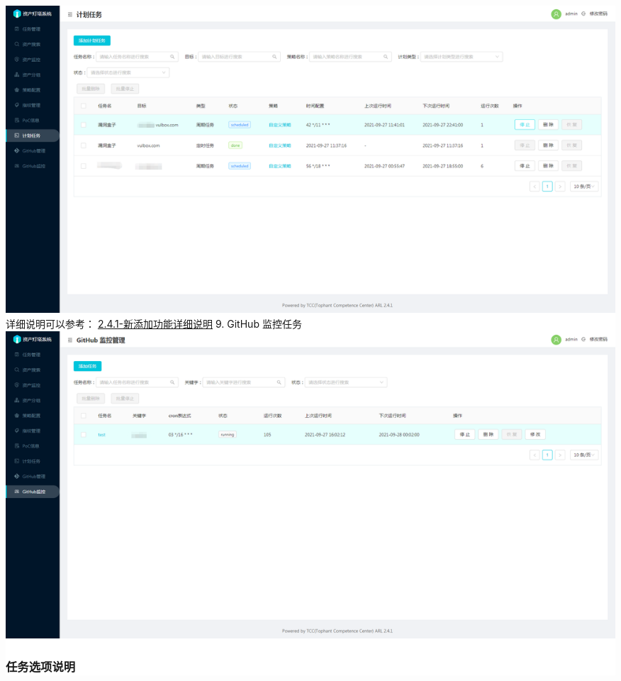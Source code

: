    ![计划任务](./image/task_scheduler.png)
   详细说明可以参考： [2.4.1-新添加功能详细说明](https://github.com/TophantTechnology/ARL/wiki/ARL-2.4.1-%E6%96%B0%E6%B7%BB%E5%8A%A0%E5%8A%9F%E8%83%BD%E8%AF%A6%E7%BB%86%E8%AF%B4%E6%98%8E)
9. GitHub 监控任务
   ![GitHub 监控任务](./image/github_monitor.png)

### 任务选项说明

